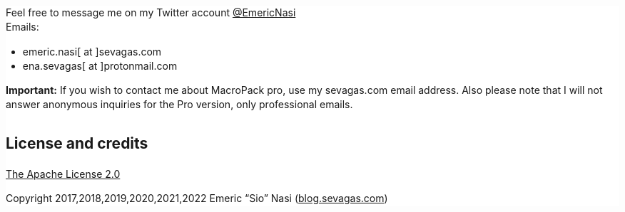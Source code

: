 Feel free to message me on my Twitter account [@EmericNasi](https://twitter.com/EmericNasi)  
Emails:
* emeric.nasi[ at ]sevagas.com  
* ena.sevagas[ at ]protonmail.com  

**Important:** If you wish to contact me about MacroPack pro, use my sevagas.com email address. 
Also please note that I will not answer anonymous inquiries for the Pro version, only professional emails.


## License and credits

[The Apache License 2.0](https://www.apache.org/licenses/LICENSE-2.0.html)

Copyright 2017,2018,2019,2020,2021,2022 Emeric “Sio” Nasi ([blog.sevagas.com](https://blog.sevagas.com))


